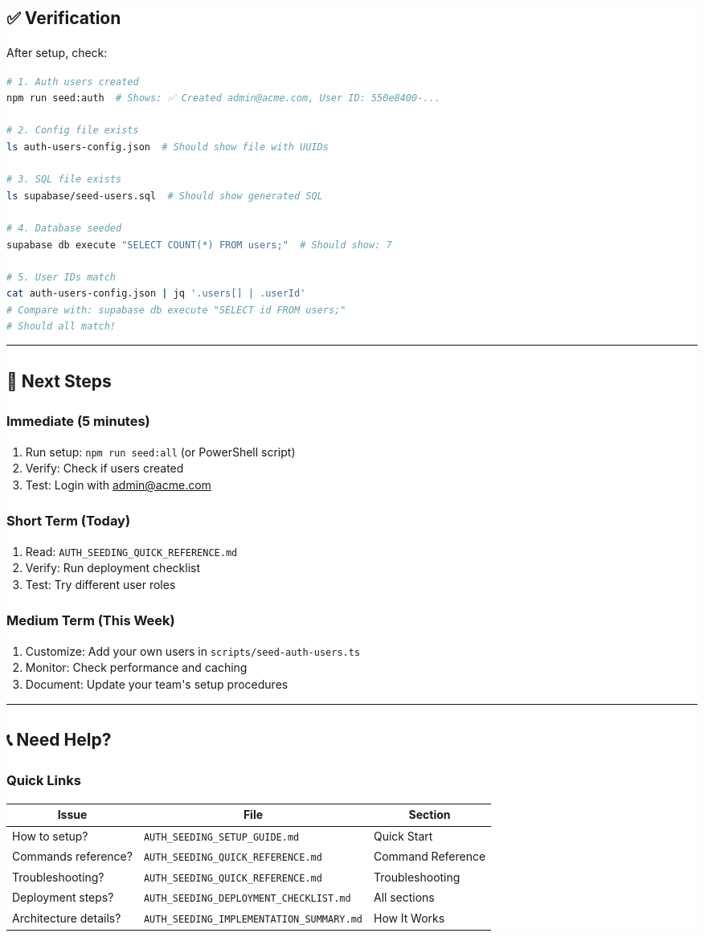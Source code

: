 ## ✅ Verification

After setup, check:

```bash
# 1. Auth users created
npm run seed:auth  # Shows: ✅ Created admin@acme.com, User ID: 550e8400-...

# 2. Config file exists
ls auth-users-config.json  # Should show file with UUIDs

# 3. SQL file exists
ls supabase/seed-users.sql  # Should show generated SQL

# 4. Database seeded
supabase db execute "SELECT COUNT(*) FROM users;"  # Should show: 7

# 5. User IDs match
cat auth-users-config.json | jq '.users[] | .userId'
# Compare with: supabase db execute "SELECT id FROM users;" 
# Should all match!
```

---

## 🚀 Next Steps

### Immediate (5 minutes)
1. Run setup: `npm run seed:all` (or PowerShell script)
2. Verify: Check if users created
3. Test: Login with admin@acme.com

### Short Term (Today)
1. Read: `AUTH_SEEDING_QUICK_REFERENCE.md`
2. Verify: Run deployment checklist
3. Test: Try different user roles

### Medium Term (This Week)
1. Customize: Add your own users in `scripts/seed-auth-users.ts`
2. Monitor: Check performance and caching
3. Document: Update your team's setup procedures

---

## 📞 Need Help?

### Quick Links

| Issue | File | Section |
|-------|------|---------|
| How to setup? | `AUTH_SEEDING_SETUP_GUIDE.md` | Quick Start |
| Commands reference? | `AUTH_SEEDING_QUICK_REFERENCE.md` | Command Reference |
| Troubleshooting? | `AUTH_SEEDING_QUICK_REFERENCE.md` | Troubleshooting |
| Deployment steps? | `AUTH_SEEDING_DEPLOYMENT_CHECKLIST.md` | All sections |
| Architecture details? | `AUTH_SEEDING_IMPLEMENTATION_SUMMARY.md` | How It Works |
